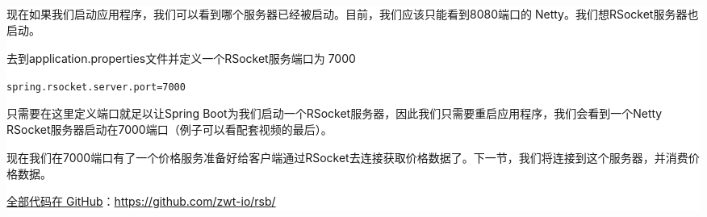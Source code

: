 现在如果我们启动应用程序，我们可以看到哪个服务器已经被启动。目前，我们应该只能看到8080端口的 Netty。我们想RSocket服务器也启动。

去到application.properties文件并定义一个RSocket服务端口为 7000

```properties
spring.rsocket.server.port=7000
```

只需要在这里定义端口就足以让Spring Boot为我们启动一个RSocket服务器，因此我们只需要重启应用程序，我们会看到一个Netty RSocket服务器启动在7000端口（例子可以看配套视频的最后）。

现在我们在7000端口有了一个价格服务准备好给客户端通过RSocket去连接获取价格数据了。下一节，我们将连接到这个服务器，并消费价格数据。

[全部代码在 GitHub](https://github.com/zwt-io/rsb/)：https://github.com/zwt-io/rsb/
